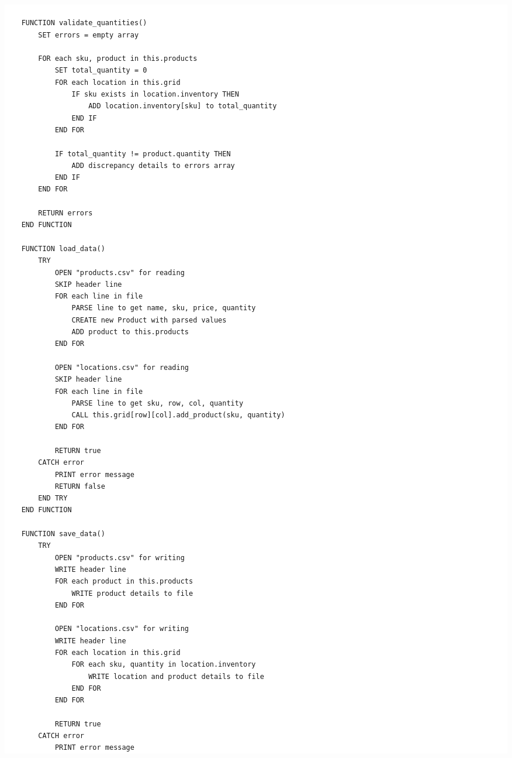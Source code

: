```
    
    FUNCTION validate_quantities()
        SET errors = empty array
        
        FOR each sku, product in this.products
            SET total_quantity = 0
            FOR each location in this.grid
                IF sku exists in location.inventory THEN
                    ADD location.inventory[sku] to total_quantity
                END IF
            END FOR
            
            IF total_quantity != product.quantity THEN
                ADD discrepancy details to errors array
            END IF
        END FOR
        
        RETURN errors
    END FUNCTION
    
    FUNCTION load_data()
        TRY
            OPEN "products.csv" for reading
            SKIP header line
            FOR each line in file
                PARSE line to get name, sku, price, quantity
                CREATE new Product with parsed values
                ADD product to this.products
            END FOR
            
            OPEN "locations.csv" for reading
            SKIP header line
            FOR each line in file
                PARSE line to get sku, row, col, quantity
                CALL this.grid[row][col].add_product(sku, quantity)
            END FOR
            
            RETURN true
        CATCH error
            PRINT error message
            RETURN false
        END TRY
    END FUNCTION
    
    FUNCTION save_data()
        TRY
            OPEN "products.csv" for writing
            WRITE header line
            FOR each product in this.products
                WRITE product details to file
            END FOR
            
            OPEN "locations.csv" for writing
            WRITE header line
            FOR each location in this.grid
                FOR each sku, quantity in location.inventory
                    WRITE location and product details to file
                END FOR
            END FOR
            
            RETURN true
        CATCH error
            PRINT error message
```